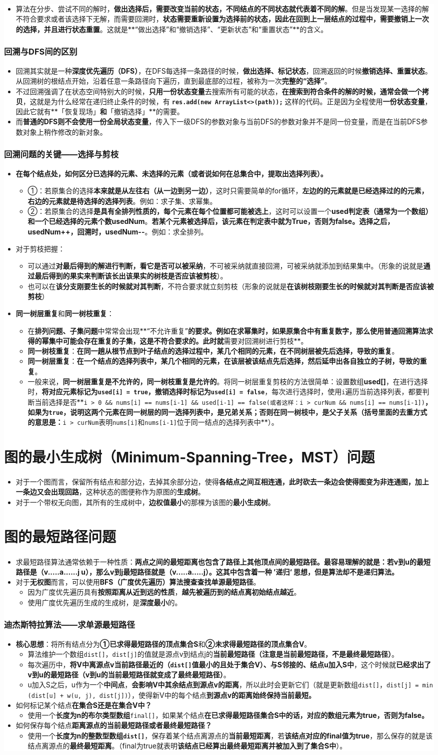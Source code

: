 * 算法在分步、尝试不同的解时，**做出选择后，需要改变当前的状态，不同结点的不同状态就代表着不同的解**。但是当发现某一选择的解不符合要求或者该选择下无解，而需要回溯时，**状态需要重新设置为选择前的状态，因此在回到上一层结点的过程中，需要撤销上一次的选择，并且进行状态重置**。这就是**“做出选择”和“撤销选择”、“更新状态”和“重置状态”**的含义。

### 回溯与DFS间的区别

* 回溯其实就是一种**深度优先遍历（DFS）**，在DFS每选择一条路径的时候，**做出选择、标记状态**，回溯返回的时候**撤销选择、重置状态**。从回溯树的根结点开始，沿着任意一条路径向下遍历，直到最底部的过程，被称为一次**完整的“选择”**。
* 不过回溯强调了在状态空间特别大的时候，**只用一份状态变量**去搜索所有可能的状态，**在搜索到符合条件的解的时候，通常会做一个拷贝**，这就是为什么经常在递归终止条件的时候，有 **`res.add(new ArrayList<>(path));`** 这样的代码。正是因为全程使用**一份状态变量**，因此它就有**「恢复现场」**和**「撤销选择」**的需要。
* 而**普通的DFS则不会使用一份全局状态变量**，传入下一级DFS的参数对象与当前DFS的参数对象并不是同一份变量，而是在当前DFS参数对象上稍作修改的新对象。

### 回溯问题的关键——选择与剪枝

* **在每个结点处，如何区分已选择的元素、未选择的元素（或者说如何在总集合中，提取出选择列表）。**
  * ①：若原集合的选择**本来就是从左往右（从一边到另一边）**，这时只需要简单的for循环，**左边的的元素就是已经选择过的的元素，右边的元素就是待选择的选择列表**。例如：求子集、求幂集。
  * ②：若原集合的选择**是具有全排列性质的，每个元素在每个位置都可能被选上**，这时可以设置一个**used判定表（通常为一个数组）和一个已经选择的元素个数usedNum**。**若某个元素被选择后，该元素在判定表中就为True，否则为false。选择之后，usedNum++，回溯时，usedNum--**。例如：求全排列。
* 对于剪枝把握：
  * 可以通过**对最后得到的解进行判断，看它是否可以被采纳**，不可被采纳就直接回溯，可被采纳就添加到结果集中。（形象的说就是**通过最后得到的果实来判断该长出该果实的树枝是否应该被剪枝**）。
  * 也可以在**该分支刚要生长的时候就对其判断**，不符合要求就立刻剪枝（形象的说就是**在该树枝刚要生长的时候就对其判断是否应该被剪枝**）

* **同一树层重复**和**同一树枝重复**：
  * 在**排列问题、子集问题**中常常会出现**“不允许重复”**的要求。例如在求幂集时，如果原集合中有重复数字，那么使用普通回溯算法求得的幂集中可能会存在重复的子集，这是不符合要求的。此时就**需要对回溯树进行剪枝**。
  * **同一树枝重复**：**在同一趟从根节点到叶子结点的选择过程中，某几个相同的元素，在不同树层被先后选择，导致的重复**。
  * **同一树层重复**：**在一个结点的选择列表中，某几个相同的元素，在该层被该结点先后选择，然后延申出各自独立的子树，导致的重复**。
  * 一般来说，**同一树层重复是不允许的，同一树枝重复是允许的**。将同一树层重复剪枝的方法很简单：设置数组**used[]**，在进行选择时，**将对应元素标记为`used[i] = true`，撤销选择时标记为`used[i] = false`**，每次进行选择时，使用`i`遍历当前选择列表，都要判断当前选择是否**`i > 0 && nums[i] == nums[i-1] && used[i-1] == false(或者这样：i > curNum && nums[i] == nums[i-1])`**，如果为`true`，说明这两个元素在同一树层的同一选择列表中，是兄弟关系；否则在同一树枝中，是父子关系（括号里面的去重方式的意思是：**`i > curNum`表明`nums[i]`和`nums[i-1]`位于同一结点的选择列表中**）。

# 图的最小生成树（Minimum-Spanning-Tree，MST）问题

* 对于一个图而言，保留所有结点和部分边，去掉其余部分边，使得**各结点之间互相连通，此时砍去一条边会使得图变为非连通图，加上一条边又会出现回路**，这种状态的图便称作为原图的**生成树**。
* 对于一个带权无向图，其所有的生成树中，**边权值最小**的那棵为该图的**最小生成树**。

# 图的最短路径问题

* 求最短路径算法通常依赖于一种性质：**两点之间的最短距离也包含了路径上其他顶点间的最短路径。最容易理解的就是：若v到u的最短路径是（v.....a......j u），那么v到j最短路径就是（v.....a.....j）。这其中包含着一种 ’递归‘ 思想，但是算法却不是递归算法。**
* 对于**无权图**而言，可以使用**BFS（广度优先遍历）**算法搜查查找**单源最短路径**。
  * 因为广度优先遍历具有**按照距离从近到远的性质**，**越先被遍历到的结点离初始结点越近**。
  * 使用广度优先遍历生成的生成树，是**深度最小**的。

### 迪杰斯特拉算法——求单源最短路径

* **核心思想**：将所有结点分为**①已求得最短路径的顶点集合S**和**②未求得最短路径的顶点集合V**。
  * 算法维护一个数组`dist[]`，`dist[j]`的值就是源点v到结点j的**当前最短路径（注意是当前最短路径，不是最终最短路径）**。
  * 每次遍历中，**将V中离源点v当前路径最近的（`dist[]`值最小的且处于集合V）、与S邻接的、结点u加入S中**，这个时候就**已经求出了v到u的最短路径（v到u的当前最短路径就变成了最终最短路径）**。
  * u加入S之后，u作为一个**中间点**，**会影响V中其余结点到源点v的距离**，所以此时会更新它们（就是更新数组`dist[]`，`dist[j] = min(dist[u] + w(u, j), dist[j])`），使得新V中的每个结点**到源点v的距离始终保持当前最短。**
* 如何标记某个结点**在集合S还是在集合V中？**
  * 使用一个**长度为n的布尔类型数组**`final[]`，如果某个结点**在已求得最短路径集合S中的话，对应的数组元素为true，否则为false。**
* 如何保存每个结点**距离源点的当前最短路径或者最终最短路径？**
  * 使用一个**长度为n的整数型数组`dist[]`**，保存着某个结点离源点的**当前最短距离**，若**该结点对应的final值为true**，那么保存的就是该结点离源点的**最终最短距离**。（final为true就表明**该结点已经算出最终最短距离并被加入到了集合S中**）。
